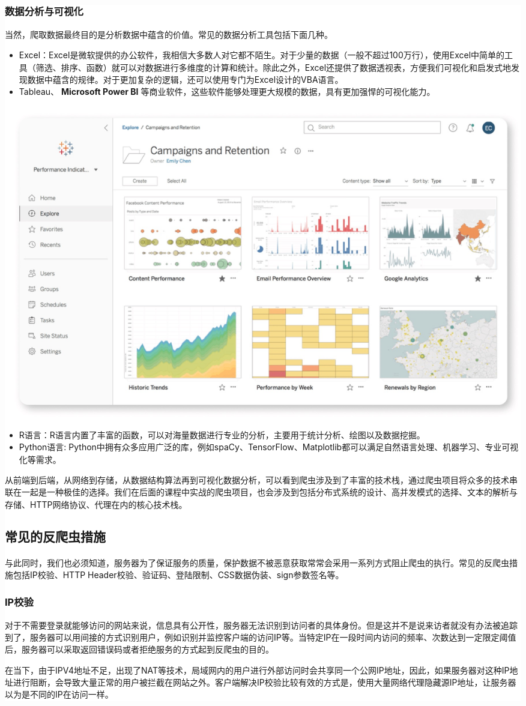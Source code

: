 ### 数据分析与可视化

当然，爬取数据最终目的是分析数据中蕴含的价值。常见的数据分析工具包括下面几种。

- Excel：Excel是微软提供的办公软件，我相信大多数人对它都不陌生。对于少量的数据（一般不超过100万行），使用Excel中简单的工具（筛选、排序、函数）就可以对数据进行多维度的计算和统计。除此之外，Excel还提供了数据透视表，方便我们可视化和启发式地发现数据中蕴含的规律。对于更加复杂的逻辑，还可以使用专门为Excel设计的VBA语言。
- Tableau、 **Microsoft Power BI** 等商业软件，这些软件能够处理更大规模的数据，具有更加强悍的可视化能力。

![图片](images/595433/0c2ea28fc6a211a608e93b8a370488a2.png)

- R语言：R语言内置了丰富的函数，可以对海量数据进行专业的分析，主要用于统计分析、绘图以及数据挖掘。
- Python语言: Python中拥有众多应用广泛的库，例如spaCy、TensorFlow、Matplotlib都可以满足自然语言处理、机器学习、专业可视化等需求。

从前端到后端，从网络到存储，从数据结构算法再到可视化数据分析，可以看到爬虫涉及到了丰富的技术栈，通过爬虫项目将众多的技术串联在一起是一种极佳的选择。我们在后面的课程中实战的爬虫项目，也会涉及到包括分布式系统的设计、高并发模式的选择、文本的解析与存储、HTTP网络协议、代理在内的核心技术栈。

## **常见的反爬虫措施**

与此同时，我们也必须知道，服务器为了保证服务的质量，保护数据不被恶意获取常常会采用一系列方式阻止爬虫的执行。常见的反爬虫措施包括IP校验、HTTP Header校验、验证码、登陆限制、CSS数据伪装、sign参数签名等。

### IP校验

对于不需要登录就能够访问的网站来说，信息具有公开性，服务器无法识别到访问者的具体身份。但是这并不是说来访者就没有办法被追踪到了，服务器可以用间接的方式识别用户，例如识别并监控客户端的访问IP等。当特定IP在一段时间内访问的频率、次数达到一定限定阈值后，服务器可以采取返回错误码或者拒绝服务的方式起到反爬虫的目的。

在当下，由于IPV4地址不足，出现了NAT等技术，局域网内的用户进行外部访问时会共享同一个公网IP地址，因此，如果服务器对这种IP地址进行阻断，会导致大量正常的用户被拦截在网站之外。客户端解决IP校验比较有效的方式是，使用大量网络代理隐藏源IP地址，让服务器以为是不同的IP在访问一样。
